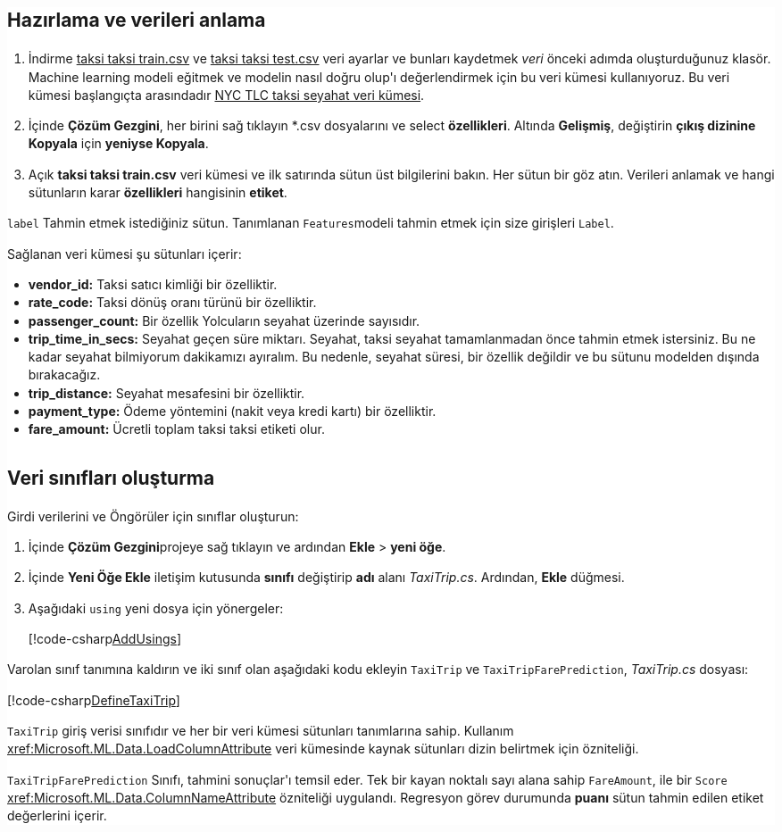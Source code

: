 ## <a name="prepare-and-understand-the-data"></a>Hazırlama ve verileri anlama

1. İndirme [taksi taksi train.csv](https://github.com/dotnet/machinelearning/blob/master/test/data/taxi-fare-train.csv) ve [taksi taksi test.csv](https://github.com/dotnet/machinelearning/blob/master/test/data/taxi-fare-test.csv) veri ayarlar ve bunları kaydetmek *veri* önceki adımda oluşturduğunuz klasör. Machine learning modeli eğitmek ve modelin nasıl doğru olup'ı değerlendirmek için bu veri kümesi kullanıyoruz. Bu veri kümesi başlangıçta arasındadır [NYC TLC taksi seyahat veri kümesi](http://www.nyc.gov/html/tlc/html/about/trip_record_data.shtml).

1. İçinde **Çözüm Gezgini**, her birini sağ tıklayın \*.csv dosyalarını ve select **özellikleri**. Altında **Gelişmiş**, değiştirin **çıkış dizinine Kopyala** için **yeniyse Kopyala**.

1. Açık **taksi taksi train.csv** veri kümesi ve ilk satırında sütun üst bilgilerini bakın. Her sütun bir göz atın. Verileri anlamak ve hangi sütunların karar **özellikleri** hangisinin **etiket**.

`label` Tahmin etmek istediğiniz sütun. Tanımlanan `Features`modeli tahmin etmek için size girişleri `Label`.

Sağlanan veri kümesi şu sütunları içerir:

* **vendor_id:** Taksi satıcı kimliği bir özelliktir.
* **rate_code:** Taksi dönüş oranı türünü bir özelliktir.
* **passenger_count:** Bir özellik Yolcuların seyahat üzerinde sayısıdır.
* **trip_time_in_secs:** Seyahat geçen süre miktarı. Seyahat, taksi seyahat tamamlanmadan önce tahmin etmek istersiniz. Bu ne kadar seyahat bilmiyorum dakikamızı ayıralım. Bu nedenle, seyahat süresi, bir özellik değildir ve bu sütunu modelden dışında bırakacağız.
* **trip_distance:** Seyahat mesafesini bir özelliktir.
* **payment_type:** Ödeme yöntemini (nakit veya kredi kartı) bir özelliktir.
* **fare_amount:** Ücretli toplam taksi taksi etiketi olur.

## <a name="create-data-classes"></a>Veri sınıfları oluşturma

Girdi verilerini ve Öngörüler için sınıflar oluşturun:

1. İçinde **Çözüm Gezgini**projeye sağ tıklayın ve ardından **Ekle** > **yeni öğe**.
1. İçinde **Yeni Öğe Ekle** iletişim kutusunda **sınıfı** değiştirip **adı** alanı *TaxiTrip.cs*. Ardından, **Ekle** düğmesi.
1. Aşağıdaki `using` yeni dosya için yönergeler:

   [!code-csharp[AddUsings](~/samples/machine-learning/tutorials/TaxiFarePrediction/TaxiTrip.cs#1 "Add necessary usings")]

Varolan sınıf tanımına kaldırın ve iki sınıf olan aşağıdaki kodu ekleyin `TaxiTrip` ve `TaxiTripFarePrediction`, *TaxiTrip.cs* dosyası:

[!code-csharp[DefineTaxiTrip](~/samples/machine-learning/tutorials/TaxiFarePrediction/TaxiTrip.cs#2 "Define the taxi trip and fare predictions classes")]

`TaxiTrip` giriş verisi sınıfıdır ve her bir veri kümesi sütunları tanımlarına sahip. Kullanım <xref:Microsoft.ML.Data.LoadColumnAttribute> veri kümesinde kaynak sütunları dizin belirtmek için özniteliği.

`TaxiTripFarePrediction` Sınıfı, tahmini sonuçlar'ı temsil eder. Tek bir kayan noktalı sayı alana sahip `FareAmount`, ile bir `Score` <xref:Microsoft.ML.Data.ColumnNameAttribute> özniteliği uygulandı. Regresyon görev durumunda **puanı** sütun tahmin edilen etiket değerlerini içerir.
